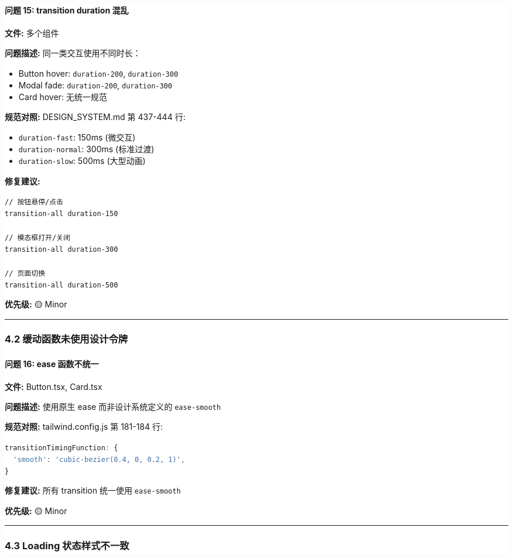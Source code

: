 #### 问题 15: transition duration 混乱
**文件:** 多个组件

**问题描述:**
同一类交互使用不同时长：
- Button hover: `duration-200`, `duration-300`
- Modal fade: `duration-200`, `duration-300`
- Card hover: 无统一规范

**规范对照:**
DESIGN_SYSTEM.md 第 437-444 行:
- `duration-fast`: 150ms (微交互)
- `duration-normal`: 300ms (标准过渡)
- `duration-slow`: 500ms (大型动画)

**修复建议:**
```tsx
// 按钮悬停/点击
transition-all duration-150

// 模态框打开/关闭
transition-all duration-300

// 页面切换
transition-all duration-500
```

**优先级:** 🟡 Minor

---

### 4.2 缓动函数未使用设计令牌

#### 问题 16: ease 函数不统一
**文件:** Button.tsx, Card.tsx

**问题描述:**
使用原生 ease 而非设计系统定义的 `ease-smooth`

**规范对照:**
tailwind.config.js 第 181-184 行:
```javascript
transitionTimingFunction: {
  'smooth': 'cubic-bezier(0.4, 0, 0.2, 1)',
}
```

**修复建议:**
所有 transition 统一使用 `ease-smooth`

**优先级:** 🟡 Minor

---

### 4.3 Loading 状态样式不一致
